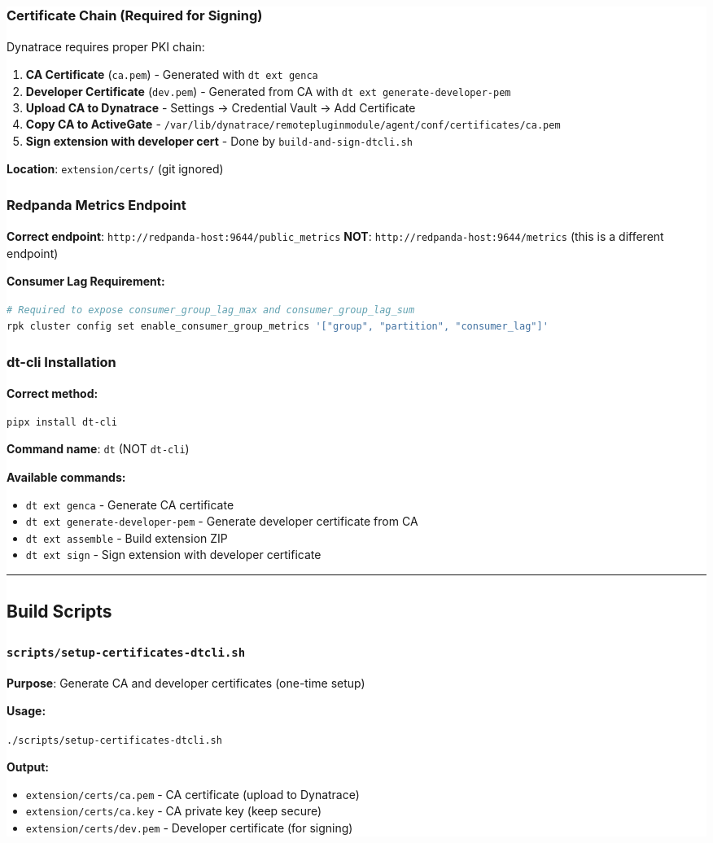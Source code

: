 ### Certificate Chain (Required for Signing)

Dynatrace requires proper PKI chain:
1. **CA Certificate** (`ca.pem`) - Generated with `dt ext genca`
2. **Developer Certificate** (`dev.pem`) - Generated from CA with `dt ext generate-developer-pem`
3. **Upload CA to Dynatrace** - Settings → Credential Vault → Add Certificate
4. **Copy CA to ActiveGate** - `/var/lib/dynatrace/remotepluginmodule/agent/conf/certificates/ca.pem`
5. **Sign extension with developer cert** - Done by `build-and-sign-dtcli.sh`

**Location**: `extension/certs/` (git ignored)

### Redpanda Metrics Endpoint

**Correct endpoint**: `http://redpanda-host:9644/public_metrics`
**NOT**: `http://redpanda-host:9644/metrics` (this is a different endpoint)

**Consumer Lag Requirement:**
```bash
# Required to expose consumer_group_lag_max and consumer_group_lag_sum
rpk cluster config set enable_consumer_group_metrics '["group", "partition", "consumer_lag"]'
```

### dt-cli Installation

**Correct method:**
```bash
pipx install dt-cli
```

**Command name**: `dt` (NOT `dt-cli`)

**Available commands:**
- `dt ext genca` - Generate CA certificate
- `dt ext generate-developer-pem` - Generate developer certificate from CA
- `dt ext assemble` - Build extension ZIP
- `dt ext sign` - Sign extension with developer certificate

---

## Build Scripts

### `scripts/setup-certificates-dtcli.sh`

**Purpose**: Generate CA and developer certificates (one-time setup)

**Usage:**
```bash
./scripts/setup-certificates-dtcli.sh
```

**Output:**
- `extension/certs/ca.pem` - CA certificate (upload to Dynatrace)
- `extension/certs/ca.key` - CA private key (keep secure)
- `extension/certs/dev.pem` - Developer certificate (for signing)
